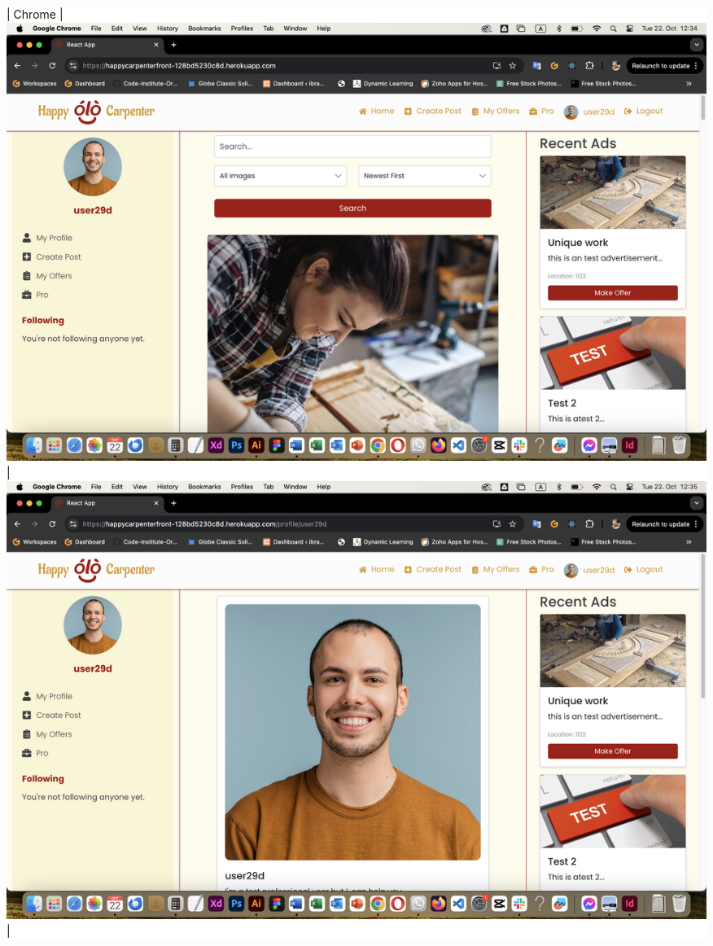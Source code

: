 | Chrome | ![screenshot](src/assets/documentation/browsers/home_chrome.png) | ![screenshot](src/assets/documentation/browsers/profile_chrome.png) |